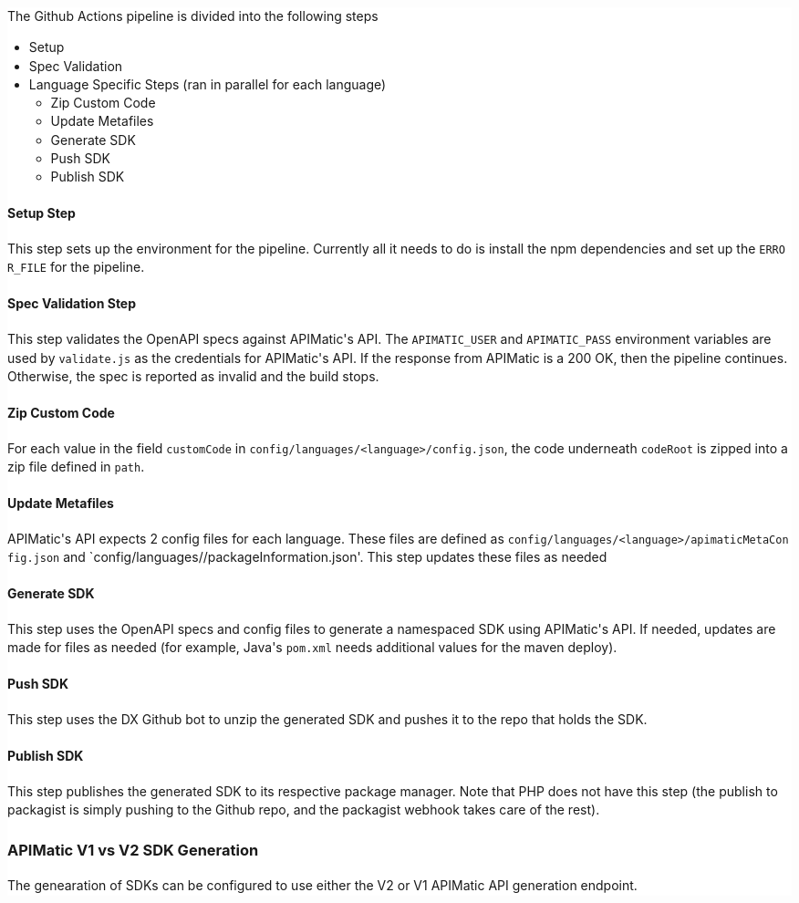 The Github Actions pipeline is divided into the following steps
* Setup
* Spec Validation
* Language Specific Steps (ran in parallel for each language)
  * Zip Custom Code
  * Update Metafiles
  * Generate SDK
  * Push SDK
  * Publish SDK

#### Setup Step

This step sets up the environment for the pipeline. Currently all it needs to do is install the npm dependencies and set up the `ERROR_FILE` for the pipeline.

#### Spec Validation Step

This step validates the OpenAPI specs against APIMatic's API. The `APIMATIC_USER` and `APIMATIC_PASS` environment variables are used by `validate.js` as the credentials for APIMatic's API. If the response from APIMatic is a 200 OK, then the pipeline continues. Otherwise, the spec is reported as invalid and the build stops.

#### Zip Custom Code

For each value in the field `customCode` in `config/languages/<language>/config.json`, the code underneath `codeRoot` is zipped into a zip file defined in `path`.

#### Update Metafiles

APIMatic's API expects 2 config files for each language. These files are defined as `config/languages/<language>/apimaticMetaConfig.json` and `config/languages/<language>/packageInformation.json'. This step updates these files as needed

#### Generate SDK

This step uses the OpenAPI specs and config files to generate a namespaced SDK using APIMatic's API. If needed, updates are made for files as needed (for example, Java's `pom.xml` needs additional values for the maven deploy).

#### Push SDK

This step uses the DX Github bot to unzip the generated SDK and pushes it to the repo that holds the SDK.

#### Publish SDK

This step publishes the generated SDK to its respective package manager. Note that PHP does not have this step (the publish to packagist is simply pushing to the Github repo, and the packagist webhook takes care of the rest).

### APIMatic V1 vs V2 SDK Generation

The genearation of SDKs can be configured to use either the V2 or V1 APIMatic API generation endpoint.  
